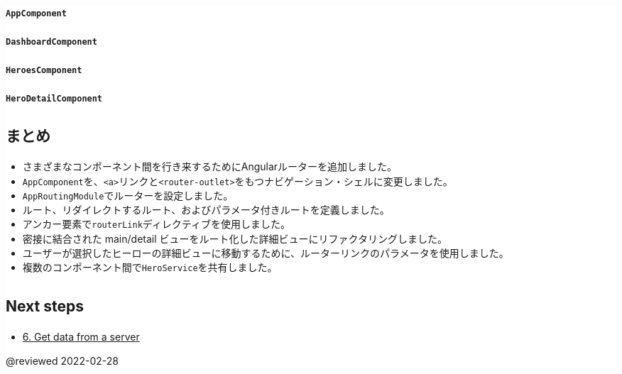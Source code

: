 <a id="appcomponent"></a>

#### `AppComponent`

<code-tabs>
    <code-pane header="src/app/app.component.html" path="toh-pt5/src/app/app.component.html"></code-pane>
    <code-pane header="src/app/app.component.ts" path="toh-pt5/src/app/app.component.ts"></code-pane>
    <code-pane header="src/app/app.component.css" path="toh-pt5/src/app/app.component.css"></code-pane>
</code-tabs>

<a id="dashboardcomponent"></a>

#### `DashboardComponent`

<code-tabs>
    <code-pane header="src/app/dashboard/dashboard.component.html" path="toh-pt5/src/app/dashboard/dashboard.component.html"></code-pane>
    <code-pane header="src/app/dashboard/dashboard.component.ts" path="toh-pt5/src/app/dashboard/dashboard.component.ts"></code-pane>
    <code-pane header="src/app/dashboard/dashboard.component.css" path="toh-pt5/src/app/dashboard/dashboard.component.css"></code-pane>
</code-tabs>

<a id="heroescomponent"></a>

#### `HeroesComponent`

<code-tabs>
    <code-pane header="src/app/heroes/heroes.component.html" path="toh-pt5/src/app/heroes/heroes.component.html"></code-pane>
    <code-pane header="src/app/heroes/heroes.component.ts" path="toh-pt5/src/app/heroes/heroes.component.ts"></code-pane>
    <code-pane header="src/app/heroes/heroes.component.css" path="toh-pt5/src/app/heroes/heroes.component.css"></code-pane>
</code-tabs>

<a id="herodetailcomponent"></a>

#### `HeroDetailComponent`

<code-tabs>
    <code-pane header="src/app/hero-detail/hero-detail.component.html" path="toh-pt5/src/app/hero-detail/hero-detail.component.html"></code-pane>
    <code-pane header="src/app/hero-detail/hero-detail.component.ts" path="toh-pt5/src/app/hero-detail/hero-detail.component.ts"></code-pane>
    <code-pane header="src/app/hero-detail/hero-detail.component.css" path="toh-pt5/src/app/hero-detail/hero-detail.component.css"></code-pane>
</code-tabs>



## まとめ

* さまざまなコンポーネント間を行き来するためにAngularルーターを追加しました。
* `AppComponent`を、`<a>`リンクと`<router-outlet>`をもつナビゲーション・シェルに変更しました。
* `AppRoutingModule`でルーターを設定しました。
* ルート、リダイレクトするルート、およびパラメータ付きルートを定義しました。
* アンカー要素で`routerLink`ディレクティブを使用しました。
* 密接に結合された main/detail ビューをルート化した詳細ビューにリファクタリングしました。
* ユーザーが選択したヒーローの詳細ビューに移動するために、ルーターリンクのパラメータを使用しました。
* 複数のコンポーネント間で`HeroService`を共有しました。

## Next steps

*  [6. Get data from a server](tutorial/tour-of-heroes/toh-pt6)

@reviewed 2022-02-28
